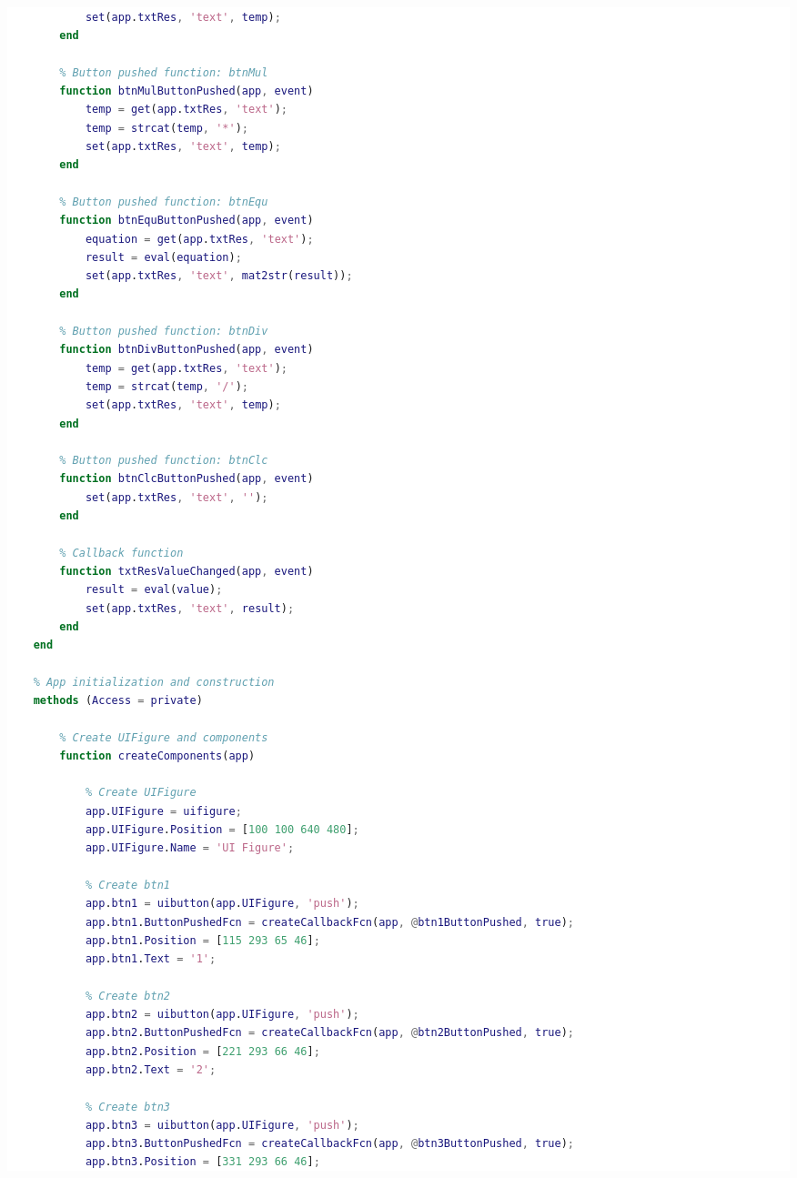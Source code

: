 ```matlab
            set(app.txtRes, 'text', temp);
        end

        % Button pushed function: btnMul
        function btnMulButtonPushed(app, event)
            temp = get(app.txtRes, 'text');
            temp = strcat(temp, '*');
            set(app.txtRes, 'text', temp);
        end

        % Button pushed function: btnEqu
        function btnEquButtonPushed(app, event)
            equation = get(app.txtRes, 'text');
            result = eval(equation);
            set(app.txtRes, 'text', mat2str(result));
        end

        % Button pushed function: btnDiv
        function btnDivButtonPushed(app, event)
            temp = get(app.txtRes, 'text');
            temp = strcat(temp, '/');
            set(app.txtRes, 'text', temp);
        end

        % Button pushed function: btnClc
        function btnClcButtonPushed(app, event)
            set(app.txtRes, 'text', '');
        end

        % Callback function
        function txtResValueChanged(app, event)
            result = eval(value);
            set(app.txtRes, 'text', result);
        end
    end

    % App initialization and construction
    methods (Access = private)

        % Create UIFigure and components
        function createComponents(app)

            % Create UIFigure
            app.UIFigure = uifigure;
            app.UIFigure.Position = [100 100 640 480];
            app.UIFigure.Name = 'UI Figure';

            % Create btn1
            app.btn1 = uibutton(app.UIFigure, 'push');
            app.btn1.ButtonPushedFcn = createCallbackFcn(app, @btn1ButtonPushed, true);
            app.btn1.Position = [115 293 65 46];
            app.btn1.Text = '1';

            % Create btn2
            app.btn2 = uibutton(app.UIFigure, 'push');
            app.btn2.ButtonPushedFcn = createCallbackFcn(app, @btn2ButtonPushed, true);
            app.btn2.Position = [221 293 66 46];
            app.btn2.Text = '2';

            % Create btn3
            app.btn3 = uibutton(app.UIFigure, 'push');
            app.btn3.ButtonPushedFcn = createCallbackFcn(app, @btn3ButtonPushed, true);
            app.btn3.Position = [331 293 66 46];
```